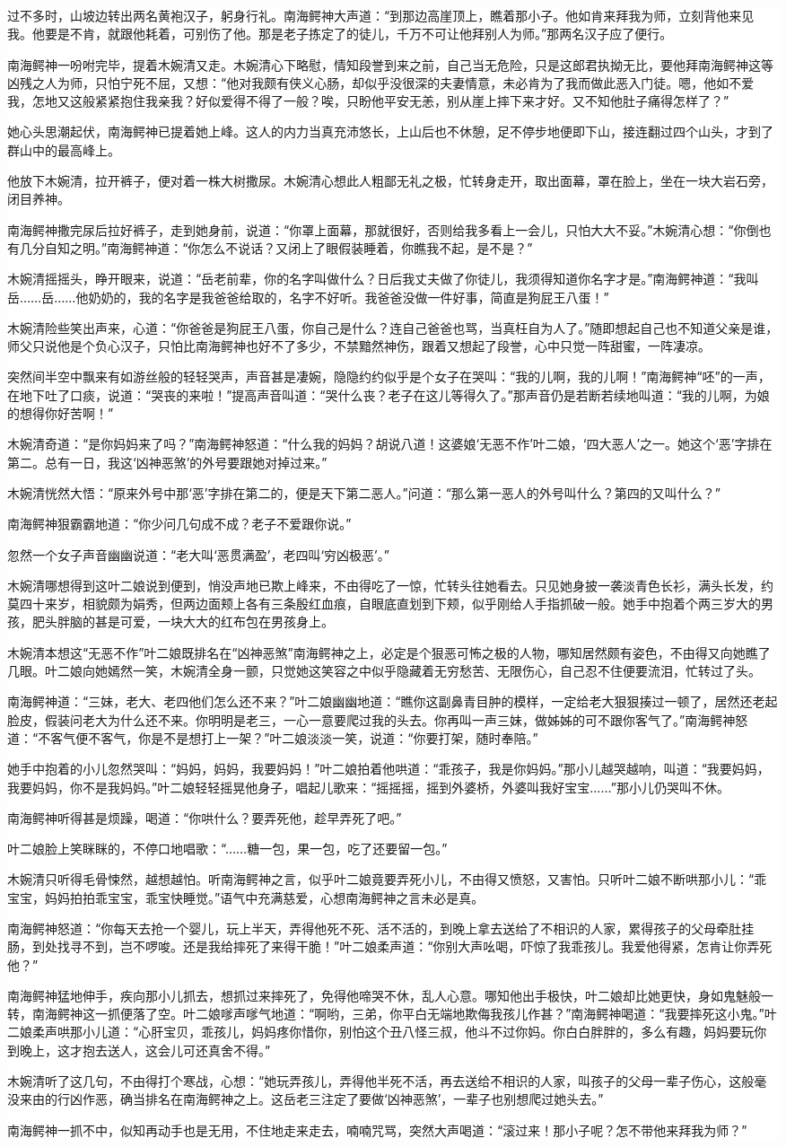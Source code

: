 过不多时，山坡边转出两名黄袍汉子，躬身行礼。南海鳄神大声道：“到那边高崖顶上，瞧着那小子。他如肯来拜我为师，立刻背他来见我。他要是不肯，就跟他耗着，可别伤了他。那是老子拣定了的徒儿，千万不可让他拜别人为师。”那两名汉子应了便行。

南海鳄神一吩咐完毕，提着木婉清又走。木婉清心下略慰，情知段誉到来之前，自己当无危险，只是这郎君执拗无比，要他拜南海鳄神这等凶残之人为师，只怕宁死不屈，又想：“他对我颇有侠义心肠，却似乎没很深的夫妻情意，未必肯为了我而做此恶入门徒。嗯，他如不爱我，怎地又这般紧紧抱住我亲我？好似爱得不得了一般？唉，只盼他平安无恙，别从崖上摔下来才好。又不知他肚子痛得怎样了？”

她心头思潮起伏，南海鳄神已提着她上峰。这人的内力当真充沛悠长，上山后也不休憩，足不停步地便即下山，接连翻过四个山头，才到了群山中的最高峰上。

他放下木婉清，拉开裤子，便对着一株大树撒尿。木婉清心想此人粗鄙无礼之极，忙转身走开，取出面幕，罩在脸上，坐在一块大岩石旁，闭目养神。

南海鳄神撒完尿后拉好裤子，走到她身前，说道：“你罩上面幕，那就很好，否则给我多看上一会儿，只怕大大不妥。”木婉清心想：“你倒也有几分自知之明。”南海鳄神道：“你怎么不说话？又闭上了眼假装睡着，你瞧我不起，是不是？”

木婉清摇摇头，睁开眼来，说道：“岳老前辈，你的名字叫做什么？日后我丈夫做了你徒儿，我须得知道你名字才是。”南海鳄神道：“我叫岳……岳……他奶奶的，我的名字是我爸爸给取的，名字不好听。我爸爸没做一件好事，简直是狗屁王八蛋！”

木婉清险些笑出声来，心道：“你爸爸是狗屁王八蛋，你自己是什么？连自己爸爸也骂，当真枉自为人了。”随即想起自己也不知道父亲是谁，师父只说他是个负心汉子，只怕比南海鳄神也好不了多少，不禁黯然神伤，跟着又想起了段誉，心中只觉一阵甜蜜，一阵凄凉。

突然间半空中飘来有如游丝般的轻轻哭声，声音甚是凄婉，隐隐约约似乎是个女子在哭叫：“我的儿啊，我的儿啊！”南海鳄神“呸”的一声，在地下吐了口痰，说道：“哭丧的来啦！”提高声音叫道：“哭什么丧？老子在这儿等得久了。”那声音仍是若断若续地叫道：“我的儿啊，为娘的想得你好苦啊！”

木婉清奇道：“是你妈妈来了吗？”南海鳄神怒道：“什么我的妈妈？胡说八道！这婆娘‘无恶不作’叶二娘，‘四大恶人’之一。她这个‘恶’字排在第二。总有一日，我这‘凶神恶煞’的外号要跟她对掉过来。”

木婉清恍然大悟：“原来外号中那‘恶’字排在第二的，便是天下第二恶人。”问道：“那么第一恶人的外号叫什么？第四的又叫什么？”

南海鳄神狠霸霸地道：“你少问几句成不成？老子不爱跟你说。”

忽然一个女子声音幽幽说道：“老大叫‘恶贯满盈’，老四叫‘穷凶极恶’。”

木婉清哪想得到这叶二娘说到便到，悄没声地已欺上峰来，不由得吃了一惊，忙转头往她看去。只见她身披一袭淡青色长衫，满头长发，约莫四十来岁，相貌颇为娟秀，但两边面颊上各有三条殷红血痕，自眼底直划到下颊，似乎刚给人手指抓破一般。她手中抱着个两三岁大的男孩，肥头胖脑的甚是可爱，一块大大的红布包在男孩身上。

木婉清本想这“无恶不作”叶二娘既排名在“凶神恶煞”南海鳄神之上，必定是个狠恶可怖之极的人物，哪知居然颇有姿色，不由得又向她瞧了几眼。叶二娘向她嫣然一笑，木婉清全身一颤，只觉她这笑容之中似乎隐藏着无穷愁苦、无限伤心，自己忍不住便要流泪，忙转过了头。

南海鳄神道：“三妹，老大、老四他们怎么还不来？”叶二娘幽幽地道：“瞧你这副鼻青目肿的模样，一定给老大狠狠揍过一顿了，居然还老起脸皮，假装问老大为什么还不来。你明明是老三，一心一意要爬过我的头去。你再叫一声三妹，做姊姊的可不跟你客气了。”南海鳄神怒道：“不客气便不客气，你是不是想打上一架？”叶二娘淡淡一笑，说道：“你要打架，随时奉陪。”

她手中抱着的小儿忽然哭叫：“妈妈，妈妈，我要妈妈！”叶二娘拍着他哄道：“乖孩子，我是你妈妈。”那小儿越哭越响，叫道：“我要妈妈，我要妈妈，你不是我妈妈。”叶二娘轻轻摇晃他身子，唱起儿歌来：“摇摇摇，摇到外婆桥，外婆叫我好宝宝……”那小儿仍哭叫不休。

南海鳄神听得甚是烦躁，喝道：“你哄什么？要弄死他，趁早弄死了吧。”

叶二娘脸上笑眯眯的，不停口地唱歌：“……糖一包，果一包，吃了还要留一包。”

木婉清只听得毛骨悚然，越想越怕。听南海鳄神之言，似乎叶二娘竟要弄死小儿，不由得又愤怒，又害怕。只听叶二娘不断哄那小儿：“乖宝宝，妈妈拍拍乖宝宝，乖宝快睡觉。”语气中充满慈爱，心想南海鳄神之言未必是真。

南海鳄神怒道：“你每天去抢一个婴儿，玩上半天，弄得他死不死、活不活的，到晚上拿去送给了不相识的人家，累得孩子的父母牵肚挂肠，到处找寻不到，岂不啰唆。还是我给摔死了来得干脆！”叶二娘柔声道：“你别大声吆喝，吓惊了我乖孩儿。我爱他得紧，怎肯让你弄死他？”

南海鳄神猛地伸手，疾向那小儿抓去，想抓过来摔死了，免得他啼哭不休，乱人心意。哪知他出手极快，叶二娘却比她更快，身如鬼魅般一转，南海鳄神这一抓便落了空。叶二娘嗲声嗲气地道：“啊哟，三弟，你平白无端地欺侮我孩儿作甚？”南海鳄神喝道：“我要摔死这小鬼。”叶二娘柔声哄那小儿道：“心肝宝贝，乖孩儿，妈妈疼你惜你，别怕这个丑八怪三叔，他斗不过你妈。你白白胖胖的，多么有趣，妈妈要玩你到晚上，这才抱去送人，这会儿可还真舍不得。”

木婉清听了这几句，不由得打个寒战，心想：“她玩弄孩儿，弄得他半死不活，再去送给不相识的人家，叫孩子的父母一辈子伤心，这般毫没来由的行凶作恶，确当排名在南海鳄神之上。这岳老三注定了要做‘凶神恶煞’，一辈子也别想爬过她头去。”

南海鳄神一抓不中，似知再动手也是无用，不住地走来走去，喃喃咒骂，突然大声喝道：“滚过来！那小子呢？怎不带他来拜我为师？”
